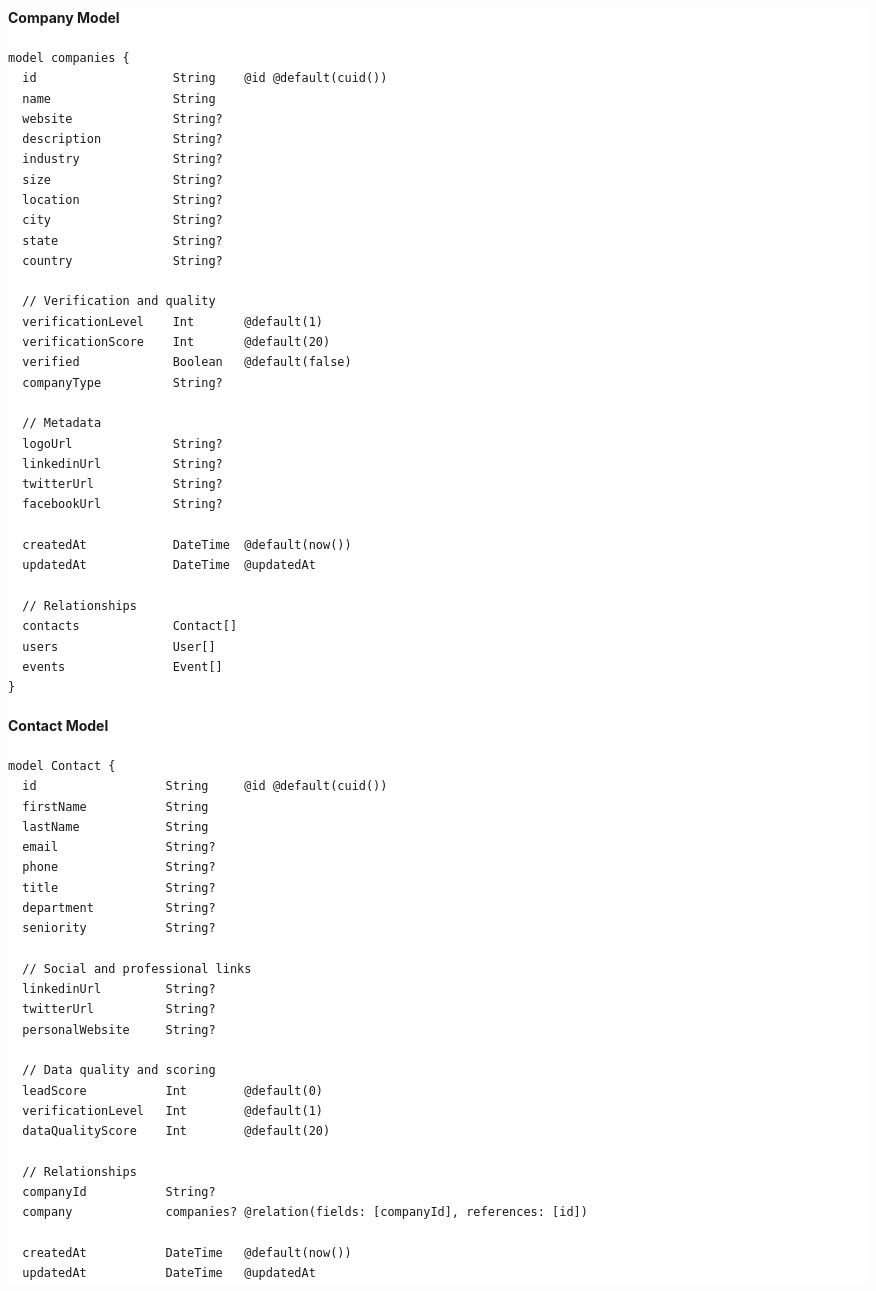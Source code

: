 #### Company Model
```prisma
model companies {
  id                   String    @id @default(cuid())
  name                 String
  website              String?
  description          String?
  industry             String?
  size                 String?
  location             String?
  city                 String?
  state                String?
  country              String?
  
  // Verification and quality
  verificationLevel    Int       @default(1)
  verificationScore    Int       @default(20)
  verified             Boolean   @default(false)
  companyType          String?
  
  // Metadata
  logoUrl              String?
  linkedinUrl          String?
  twitterUrl           String?
  facebookUrl          String?
  
  createdAt            DateTime  @default(now())
  updatedAt            DateTime  @updatedAt
  
  // Relationships
  contacts             Contact[]
  users                User[]
  events               Event[]
}
```

#### Contact Model
```prisma
model Contact {
  id                  String     @id @default(cuid())
  firstName           String
  lastName            String
  email               String?
  phone               String?
  title               String?
  department          String?
  seniority           String?
  
  // Social and professional links
  linkedinUrl         String?
  twitterUrl          String?
  personalWebsite     String?
  
  // Data quality and scoring
  leadScore           Int        @default(0)
  verificationLevel   Int        @default(1)
  dataQualityScore    Int        @default(20)
  
  // Relationships
  companyId           String?
  company             companies? @relation(fields: [companyId], references: [id])
  
  createdAt           DateTime   @default(now())
  updatedAt           DateTime   @updatedAt
```
